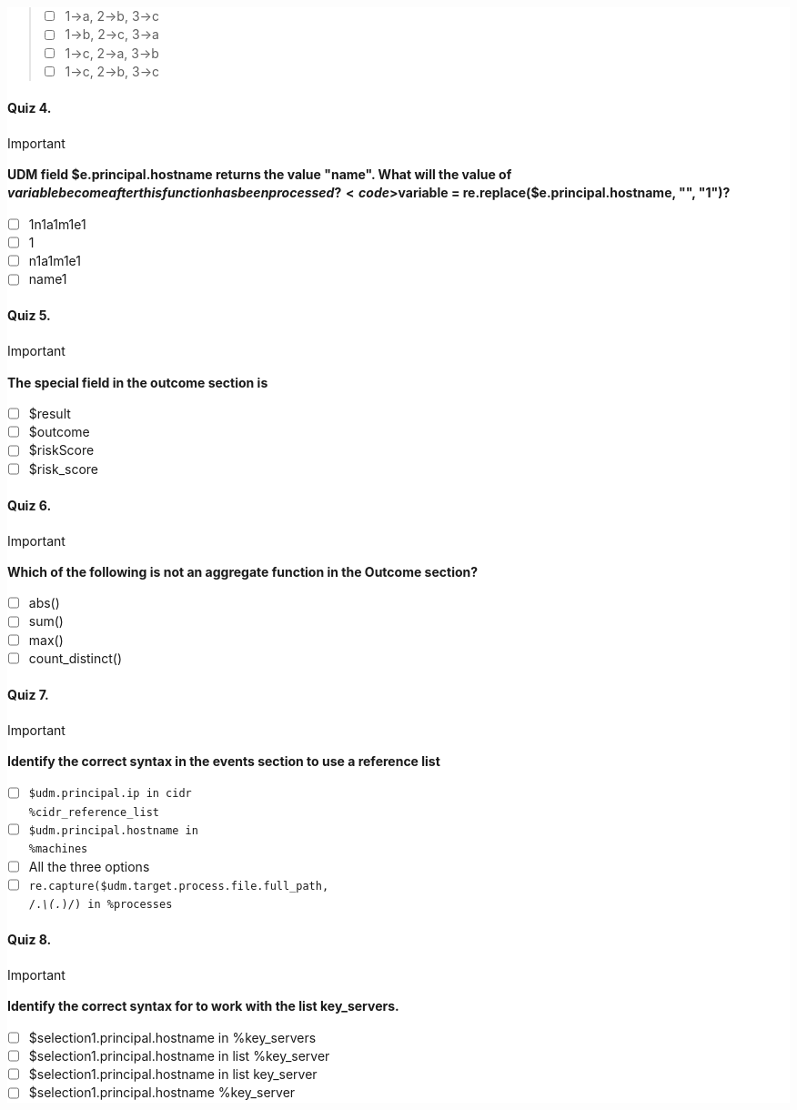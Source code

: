 > - [ ] 1->a, 2->b, 3->c
> - [ ] 1->b, 2->c, 3->a
> - [ ] 1->c, 2->a, 3->b
> - [ ] 1->c, 2->b, 3->c

#### Quiz 4.

> [!important]
> **UDM field $e.principal.hostname returns the value "name". What will the value of $variable become after this function has been processed?
<code>$variable = re.replace($e.principal.hostname, "", "1")</code>?**
>
> - [ ] 1n1a1m1e1
> - [ ] 1
> - [ ] n1a1m1e1
> - [ ] name1

#### Quiz 5.

> [!important]
> **The special field in the outcome section is**
>
> - [ ] $result
> - [ ] $outcome
> - [ ] $riskScore
> - [ ] $risk_score

#### Quiz 6.

> [!important]
> **Which of the following is not an aggregate function in the Outcome section?**
>
> - [ ] abs()
> - [ ] sum()
> - [ ] max()
> - [ ] count_distinct()

#### Quiz 7.

> [!important]
> **Identify the correct syntax in the events section to use a reference list**
>
> - [ ] <code>$udm.principal.ip in cidr %cidr_reference_list</code>
> - [ ] <code>$udm.principal.hostname in %machines</code>
> - [ ] All the three options
> - [ ] <code>re.capture($udm.target.process.file.full_path, /.*\\(.*)/) in %processes</code>

#### Quiz 8.

> [!important]
> **Identify the correct syntax for to work with the list key_servers.**
>
> - [ ] $selection1.principal.hostname in %key_servers
> - [ ] $selection1.principal.hostname in list %key_server
> - [ ] $selection1.principal.hostname in list key_server
> - [ ] $selection1.principal.hostname %key_server
